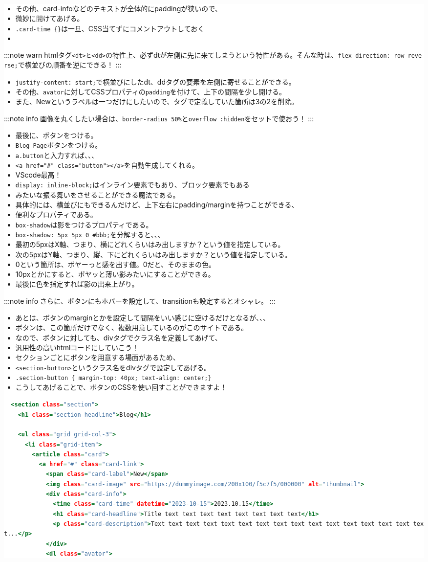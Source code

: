 
- その他、card-infoなどのテキストが全体的にpaddingが狭いので、
- 微妙に開けてあげる。
- `.card-time {}`は一旦、CSS当てずにコメントアウトしておく
- 

:::note warn
htmlタグ`<dt>と<dd>`の特性上、必ずdtが左側に先に来てしまうという特性がある。そんな時は、`flex-direction: row-reverse;`で横並びの順番を逆にできる！
:::

- `justify-content: start;`で横並びにしたdt、ddタグの要素を左側に寄せることができる。
- その他、`avator`に対してCSSプロパティの`padding`を付けて、上下の間隔を少し開ける。
- また、Newというラベルは一つだけにしたいので、<span>タグで定義していた箇所は3の2を削除。


:::note info
画像を丸くしたい場合は、`border-radius 50%`と`overflow :hidden`をセットで使おう！
:::

- 最後に、ボタンをつける。
- `Blog Page`ボタンをつける。
- `a.button`と入力すれば、、、
- `<a href="#" class="button"></a>`を自動生成してくれる。
- VScode最高！
- `display: inline-block;`はインライン要素でもあり、ブロック要素でもある
- みたいな振る舞いをさせることができる魔法である。
- 具体的には、横並びにもできるんだけど、上下左右にpadding/marginを持つことができる、
- 便利なプロパティである。
- `box-shadow`は影をつけるプロパティである。
- `box-shadow: 5px 5px 0 #bbb;`を分解すると、、、
- 最初の5pxはX軸、つまり、横にどれくらいはみ出しますか？という値を指定している。
- 次の5pxはY軸、つまり、縦、下にどれくらいはみ出しますか？という値を指定している。
- 0という箇所は、ボヤーっと感を出す値。0だと、そのままの色。
- 10pxとかにすると、ボヤッと薄い影みたいにすることができる。
- 最後に色を指定すれば影の出来上がり。

:::note info
さらに、ボタンにもホバーを設定して、transitionも設定するとオシャレ。
:::

- あとは、ボタンのmarginとかを設定して間隔をいい感じに空けるだけとなるが、、、
- ボタンは、この箇所だけでなく、複数用意しているのがこのサイトである。
- なので、ボタンに対しても、divタグでクラス名を定義してあげて、
- 汎用性の高いhtmlコードにしていこう！
- セクションごとにボタンを用意する場面があるため、
- `<section-button>`というクラス名をdivタグで設定してあげる。
- `.section-button { margin-top: 40px; text-align: center;}`
- こうしてあげることで、ボタンのCSSを使い回すことができますよ！


```html:index.html
  <section class="section">
    <h1 class="section-headline">Blog</h1>

    <ul class="grid grid-col-3">
      <li class="grid-item">
        <article class="card">
          <a href="#" class="card-link">
            <span class="card-label">New</span>
            <img class="card-image" src="https://dummyimage.com/200x100/f5c7f5/000000" alt="thumbnail">
            <div class="card-info">
              <time class="card-time" datetime="2023-10-15">2023.10.15</time>
              <h1 class="card-headline">Title text text text text text text text text</h1>
              <p class="card-description">Text text text text text text text text text text text text text text text text...</p>
            </div>
            <dl class="avator">
```
